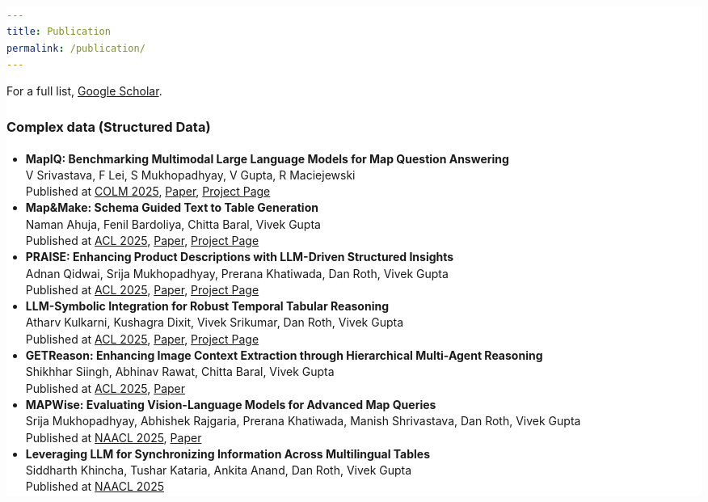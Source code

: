 ```yaml
---
title: Publication
permalink: /publication/
---
```


For a full list, <a href="https://scholar.google.co.in/citations?user=Bs5H0S4AAAAJ&hl=en">Google Scholar</a>.

<h3>Complex data (Structured Data)</h3>
<ul>

  <li><b>MapIQ: Benchmarking Multimodal Large Language Models for Map Question Answering</b><br>
  V Srivastava, F Lei, S Mukhopadhyay, V Gupta, R Maciejewski<br>
  Published at <a href="https://colmweb.org/">COLM 2025</a>, <a href="">Paper</a>,
  <a href="https://arxiv.org/pdf/2507.11625">Project Page</a> 
  </li>

  <li><b>Map&Make: Schema Guided Text to Table Generation</b><br>
  Naman Ahuja, Fenil Bardoliya, Chitta Baral, Vivek Gupta<br>
  Published at <a href="https://2025.aclweb.org/">ACL 2025</a>, <a href="https://aclanthology.org/2025.acl-long.1460/">Paper</a>,
  <a href="https://coral-lab-asu.github.io/map-make/">Project Page</a> 
  </li>

  <li><b>PRAISE: Enhancing Product Descriptions with LLM-Driven Structured Insights</b><br>
  Adnan Qidwai, Srija Mukhopadhyay, Prerana Khatiwada, Dan Roth, Vivek Gupta<br>
  Published at <a href="https://2025.aclweb.org/">ACL 2025</a>, <a href="https://aclanthology.org/2025.acl-demo.62/">Paper</a>,
  <a href="https://project-praise.github.io/">Project Page</a>
  </li>
  
  <li><b>LLM-Symbolic Integration for Robust Temporal Tabular Reasoning</b><br>
  Atharv Kulkarni, Kushagra Dixit, Vivek Srikumar, Dan Roth, Vivek Gupta<br>
  Published at <a href="https://2025.aclweb.org/">ACL 2025</a>, <a href="https://aclanthology.org/2025.findings-acl.1022/">Paper</a>, 
    <a href="https://coral-lab-asu.github.io/llm_symbolic/">Project Page</a>
  </li>
  
  <li><b>GETReason: Enhancing Image Context Extraction through Hierarchical Multi-Agent Reasoning</b><br>
  Shikhhar Siingh, Abhinav Rawat, Chitta Baral, Vivek Gupta<br>
  Published at <a href="https://2025.aclweb.org/">ACL 2025</a>, <a href="https://aclanthology.org/2025.acl-long.1439.pdf">Paper</a>
  </li>

  <li><b>MAPWise: Evaluating Vision-Language Models for Advanced Map Queries</b><br>
  Srija Mukhopadhyay, Abhishek Rajgaria, Prerana Khatiwada, Manish Shrivastava, Dan Roth, Vivek Gupta<br>
  Published at <a href="https://2025.naacl.org/">NAACL 2025</a>, <a href="https://arxiv.org/abs/2409.00255">Paper</a>
  </li>

  <li><b>Leveraging LLM for Synchronizing Information Across Multilingual Tables</b><br>
  Siddharth Khincha, Tushar Kataria, Ankita Anand, Dan Roth, Vivek Gupta <br>
  Published at <a href="https://2025.naacl.org/">NAACL 2025</a>
  </li>
